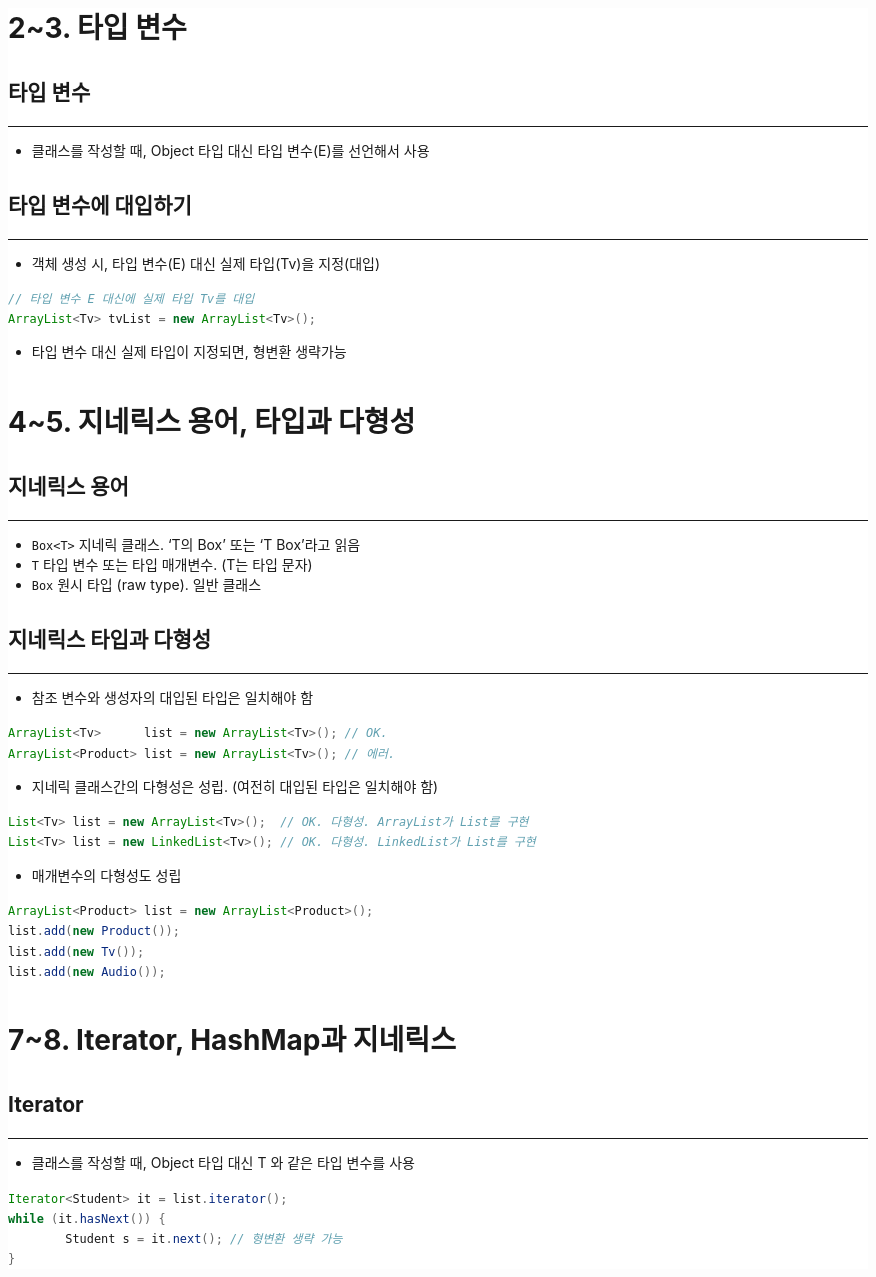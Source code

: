 # 2~3. 타입 변수

## 타입 변수
---
- 클래스를 작성할 때, Object 타입 대신 타입 변수(E)를 선언해서 사용

## 타입 변수에 대입하기
---
- 객체 생성 시, 타입 변수(E) 대신 실제 타입(Tv)을 지정(대입)
```java
// 타입 변수 E 대신에 실제 타입 Tv를 대입
ArrayList<Tv> tvList = new ArrayList<Tv>();
```
- 타입 변수 대신 실제 타입이 지정되면, 형변환 생략가능

# 4~5. 지네릭스 용어, 타입과 다형성

## 지네릭스 용어
---
- `Box<T>` 지네릭 클래스. ‘T의 Box’ 또는 ‘T Box’라고 읽음
- `T` 타입 변수 또는 타입 매개변수. (T는 타입 문자)
- `Box` 원시 타입 (raw type). 일반 클래스

## 지네릭스 타입과 다형성
---
- 참조 변수와 생성자의 대입된 타입은 일치해야 함
```java
ArrayList<Tv>      list = new ArrayList<Tv>(); // OK.
ArrayList<Product> list = new ArrayList<Tv>(); // 에러.
```
- 지네릭 클래스간의 다형성은 성립. (여전히 대입된 타입은 일치해야 함)
```java
List<Tv> list = new ArrayList<Tv>();  // OK. 다형성. ArrayList가 List를 구현
List<Tv> list = new LinkedList<Tv>(); // OK. 다형성. LinkedList가 List를 구현
```
- 매개변수의 다형성도 성립
```java
ArrayList<Product> list = new ArrayList<Product>();
list.add(new Product());
list.add(new Tv());
list.add(new Audio());
```

# 7~8. Iterator, HashMap과 지네릭스

## Iterator<E>
---
- 클래스를 작성할 때, Object 타입 대신 T 와 같은 타입 변수를 사용
```java
Iterator<Student> it = list.iterator();
while (it.hasNext()) {
		Student s = it.next(); // 형변환 생략 가능
}
```
